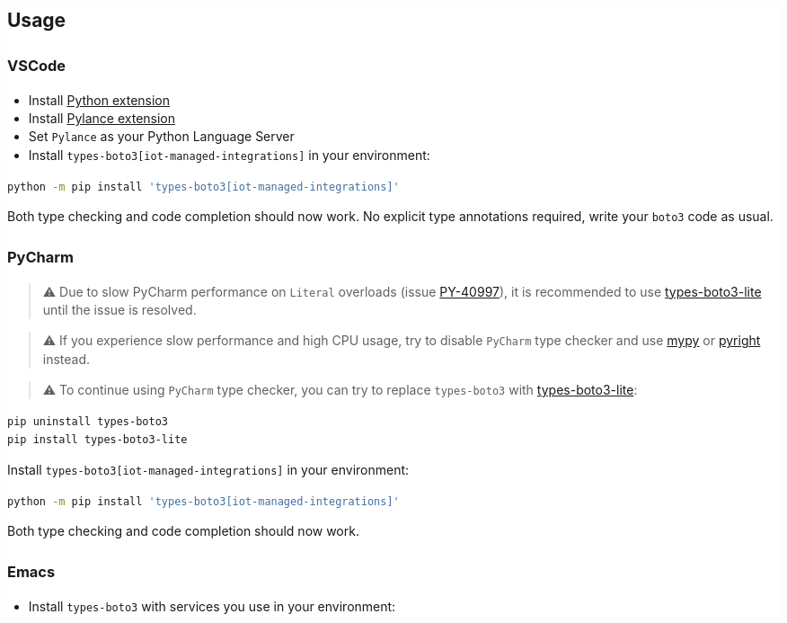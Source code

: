 <a id="usage"></a>

## Usage

<a id="vscode"></a>

### VSCode

- Install
  [Python extension](https://marketplace.visualstudio.com/items?itemName=ms-python.python)
- Install
  [Pylance extension](https://marketplace.visualstudio.com/items?itemName=ms-python.vscode-pylance)
- Set `Pylance` as your Python Language Server
- Install `types-boto3[iot-managed-integrations]` in your environment:

```bash
python -m pip install 'types-boto3[iot-managed-integrations]'
```

Both type checking and code completion should now work. No explicit type
annotations required, write your `boto3` code as usual.

<a id="pycharm"></a>

### PyCharm

> ⚠️ Due to slow PyCharm performance on `Literal` overloads (issue
> [PY-40997](https://youtrack.jetbrains.com/issue/PY-40997)), it is recommended
> to use [types-boto3-lite](https://pypi.org/project/types-boto3-lite/) until
> the issue is resolved.

> ⚠️ If you experience slow performance and high CPU usage, try to disable
> `PyCharm` type checker and use [mypy](https://github.com/python/mypy) or
> [pyright](https://github.com/microsoft/pyright) instead.

> ⚠️ To continue using `PyCharm` type checker, you can try to replace
> `types-boto3` with
> [types-boto3-lite](https://pypi.org/project/types-boto3-lite/):

```bash
pip uninstall types-boto3
pip install types-boto3-lite
```

Install `types-boto3[iot-managed-integrations]` in your environment:

```bash
python -m pip install 'types-boto3[iot-managed-integrations]'
```

Both type checking and code completion should now work.

<a id="emacs"></a>

### Emacs

- Install `types-boto3` with services you use in your environment:
